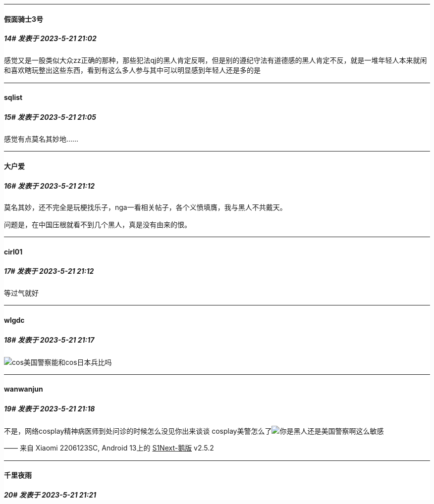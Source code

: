 *****

####  假面骑士3号  
##### 14#       发表于 2023-5-21 21:02

感觉又是一股类似大众zz正确的那种，那些犯法qj的黑人肯定反啊，但是别的遵纪守法有道德感的黑人肯定不反，就是一堆年轻人本来就闲和喜欢瞎玩整出这些东西，看到有这么多人参与其中可以明显感到年轻人还是多的是

*****

####  sqlist  
##### 15#       发表于 2023-5-21 21:05

感觉有点莫名其妙地……

*****

####  大户爱  
##### 16#       发表于 2023-5-21 21:12

莫名其妙，还不完全是玩梗找乐子，nga一看相关帖子，各个义愤填膺，我与黑人不共戴天。

问题是，在中国压根就看不到几个黑人，真是没有由来的恨。

*****

####  cirl01  
##### 17#       发表于 2023-5-21 21:12

等过气就好

*****

####  wlgdc  
##### 18#       发表于 2023-5-21 21:17

<img src="https://static.saraba1st.com/image/smiley/face2017/037.png" referrerpolicy="no-referrer">cos美国警察能和cos日本兵比吗

*****

####  wanwanjun  
##### 19#       发表于 2023-5-21 21:18

不是，网络cosplay精神病医师到处问诊的时候怎么没见你出来谈谈
cosplay美警怎么了<img src="https://static.saraba1st.com/image/smiley/face2017/001.png" referrerpolicy="no-referrer">你是黑人还是美国警察啊这么敏感

—— 来自 Xiaomi 2206123SC, Android 13上的 [S1Next-鹅版](https://github.com/ykrank/S1-Next/releases) v2.5.2

*****

####  千里夜雨  
##### 20#       发表于 2023-5-21 21:21
